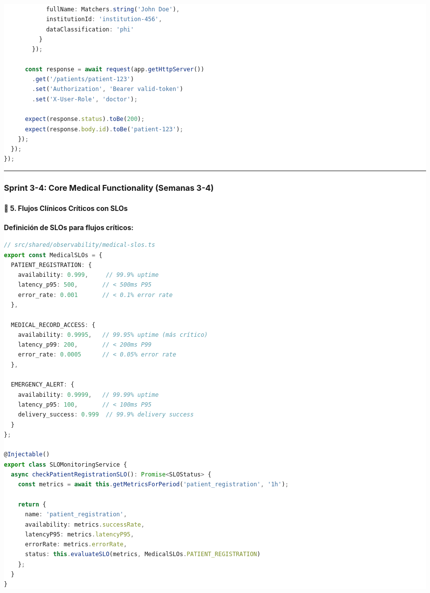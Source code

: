 ```typescript
            fullName: Matchers.string('John Doe'),
            institutionId: 'institution-456',
            dataClassification: 'phi'
          }
        });

      const response = await request(app.getHttpServer())
        .get('/patients/patient-123')
        .set('Authorization', 'Bearer valid-token')
        .set('X-User-Role', 'doctor');

      expect(response.status).toBe(200);
      expect(response.body.id).toBe('patient-123');
    });
  });
});
```

---

### **Sprint 3-4: Core Medical Functionality** (Semanas 3-4)

#### 🏥 **5. Flujos Clínicos Críticos con SLOs**

**Definición de SLOs para flujos críticos:**

```typescript
// src/shared/observability/medical-slos.ts
export const MedicalSLOs = {
  PATIENT_REGISTRATION: {
    availability: 0.999,     // 99.9% uptime
    latency_p95: 500,       // < 500ms P95
    error_rate: 0.001       // < 0.1% error rate
  },
  
  MEDICAL_RECORD_ACCESS: {
    availability: 0.9995,   // 99.95% uptime (más crítico)
    latency_p99: 200,       // < 200ms P99
    error_rate: 0.0005      // < 0.05% error rate
  },
  
  EMERGENCY_ALERT: {
    availability: 0.9999,   // 99.99% uptime
    latency_p95: 100,       // < 100ms P95
    delivery_success: 0.999  // 99.9% delivery success
  }
};

@Injectable()
export class SLOMonitoringService {
  async checkPatientRegistrationSLO(): Promise<SLOStatus> {
    const metrics = await this.getMetricsForPeriod('patient_registration', '1h');
    
    return {
      name: 'patient_registration',
      availability: metrics.successRate,
      latencyP95: metrics.latencyP95,
      errorRate: metrics.errorRate,
      status: this.evaluateSLO(metrics, MedicalSLOs.PATIENT_REGISTRATION)
    };
  }
}
```
